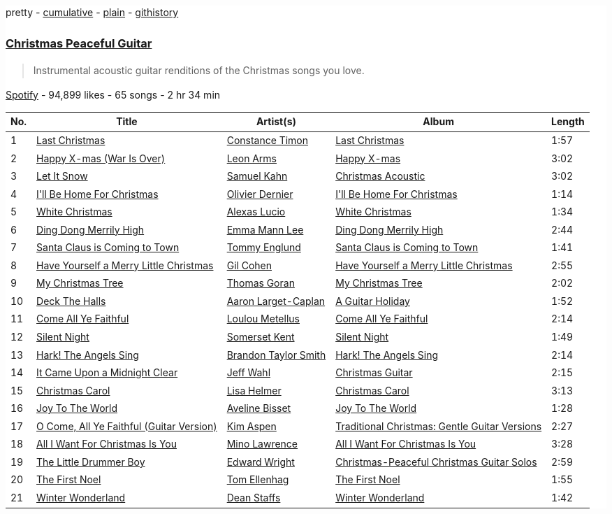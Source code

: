 pretty - [cumulative](/playlists/cumulative/37i9dQZF1DX6RK4iTHSRRX.md) - [plain](/playlists/plain/37i9dQZF1DX6RK4iTHSRRX) - [githistory](https://github.githistory.xyz/mackorone/spotify-playlist-archive/blob/main/playlists/plain/37i9dQZF1DX6RK4iTHSRRX)

### [Christmas Peaceful Guitar](https://open.spotify.com/playlist/37i9dQZF1DX6RK4iTHSRRX)

> Instrumental acoustic guitar renditions of the Christmas songs you love.

[Spotify](https://open.spotify.com/user/spotify) - 94,899 likes - 65 songs - 2 hr 34 min

| No. | Title | Artist(s) | Album | Length |
|---|---|---|---|---|
| 1 | [Last Christmas](https://open.spotify.com/track/2bMTaFsvRxO05fjCKEc0Sn) | [Constance Timon](https://open.spotify.com/artist/5svEYMmK1IFN983jkqrG7f) | [Last Christmas](https://open.spotify.com/album/7c8HuqoBKlSFFIDhJS1ehD) | 1:57 |
| 2 | [Happy X\-mas \(War Is Over\)](https://open.spotify.com/track/78YZqUt9BHyJ4II6nSJYjZ) | [Leon Arms](https://open.spotify.com/artist/6k3VpzOQdieancZ2fYYhRj) | [Happy X\-mas](https://open.spotify.com/album/320OZqeC45NvR8vnQjKOaF) | 3:02 |
| 3 | [Let It Snow](https://open.spotify.com/track/7nD6zoYPL1ShkHwcsev9DV) | [Samuel Kahn](https://open.spotify.com/artist/2kgaihMoGZ9AeL17aug2Fb) | [Christmas Acoustic](https://open.spotify.com/album/4GEU8iOMl6c38XpYY1mesV) | 3:02 |
| 4 | [I'll Be Home For Christmas](https://open.spotify.com/track/5YvgKMgdZrx1Ey4zdieQj1) | [Olivier Dernier](https://open.spotify.com/artist/3P2YIrQS0MGBnBUsenITLp) | [I'll Be Home For Christmas](https://open.spotify.com/album/5op9V5kvT225OgvhHdb0J4) | 1:14 |
| 5 | [White Christmas](https://open.spotify.com/track/5vIsN7senV9wiMucuxyUOA) | [Alexas Lucio](https://open.spotify.com/artist/5K78fvhC7TVBC8mcpkMGvQ) | [White Christmas](https://open.spotify.com/album/3iBqjJbDNHhf2I6pGlWQyt) | 1:34 |
| 6 | [Ding Dong Merrily High](https://open.spotify.com/track/2Dyf9xAvNTnv6kl8PxSDMN) | [Emma Mann Lee](https://open.spotify.com/artist/5qidU3ekPOWXD3I7qzI18Y) | [Ding Dong Merrily High](https://open.spotify.com/album/1f6UoUJCV7cyPZ4WPLI9SL) | 2:44 |
| 7 | [Santa Claus is Coming to Town](https://open.spotify.com/track/3E7fNt0yiBwdqzUxQhWCFy) | [Tommy Englund](https://open.spotify.com/artist/4GggdE9cVWvlG7OyusbefC) | [Santa Claus is Coming to Town](https://open.spotify.com/album/0oENAzxK49AAxVDk2ogJR6) | 1:41 |
| 8 | [Have Yourself a Merry Little Christmas](https://open.spotify.com/track/6kz5ogI00sTZWxmDcsgBub) | [Gil Cohen](https://open.spotify.com/artist/3RIFM8s5jyChTKVnP0ZeDe) | [Have Yourself a Merry Little Christmas](https://open.spotify.com/album/3fLOAPIiowTiSSXxQ1Ggoi) | 2:55 |
| 9 | [My Christmas Tree](https://open.spotify.com/track/0xlmbrtxzVdbdFOow8vfhZ) | [Thomas Goran](https://open.spotify.com/artist/7G2JO0YKokgwGDFCdqBIxQ) | [My Christmas Tree](https://open.spotify.com/album/3KWxsOhFfc59PpkRbdYYiY) | 2:02 |
| 10 | [Deck The Halls](https://open.spotify.com/track/27vCWK2IVbhahTwnw5nhrW) | [Aaron Larget\-Caplan](https://open.spotify.com/artist/3SQ8wM04jpHcSbPM6Rl2BL) | [A Guitar Holiday](https://open.spotify.com/album/5fIhvb26J7V639RThl2t0X) | 1:52 |
| 11 | [Come All Ye Faithful](https://open.spotify.com/track/22igCA5r3MM4M2POVWyxG5) | [Loulou Metellus](https://open.spotify.com/artist/2A2AbvIq2SmTFLWbzqtoLX) | [Come All Ye Faithful](https://open.spotify.com/album/4mfcjLitpc2dxr3H6xrZs1) | 2:14 |
| 12 | [Silent Night](https://open.spotify.com/track/3v3hEXCevO5ad0ted7txoG) | [Somerset Kent](https://open.spotify.com/artist/4Mh07BnVno64HfPVnpy1aw) | [Silent Night](https://open.spotify.com/album/5JVn6yOVLqFqlAFD0ds7i0) | 1:49 |
| 13 | [Hark! The Angels Sing](https://open.spotify.com/track/6JrtbTlRGhJN06sQseKaJU) | [Brandon Taylor Smith](https://open.spotify.com/artist/0CkM1sLkP3yQW8I7ja51am) | [Hark! The Angels Sing](https://open.spotify.com/album/6zxRoqGoYIa3VeoZwrbrcB) | 2:14 |
| 14 | [It Came Upon a Midnight Clear](https://open.spotify.com/track/6YxMWJd7FWGYh3HbpBvjd9) | [Jeff Wahl](https://open.spotify.com/artist/3z975VInlGLspa4qHMmZwM) | [Christmas Guitar](https://open.spotify.com/album/3DhGSShEDNgIqqecW8EqnR) | 2:15 |
| 15 | [Christmas Carol](https://open.spotify.com/track/0uiSMWDBiiqrpHjW5lqkF6) | [Lisa Helmer](https://open.spotify.com/artist/62OhntIcWQWg4e0MDjaHzo) | [Christmas Carol](https://open.spotify.com/album/5SZhU7s68sNUzZQmRB8apz) | 3:13 |
| 16 | [Joy To The World](https://open.spotify.com/track/2NjzUWcGx23mzft2N2kkZI) | [Aveline Bisset](https://open.spotify.com/artist/3rAcgQY59qmzetC75wYKbJ) | [Joy To The World](https://open.spotify.com/album/5zIDMV2FDJ7uOJq6N0B4Nc) | 1:28 |
| 17 | [O Come, All Ye Faithful \(Guitar Version\)](https://open.spotify.com/track/5HiH2ZR4LixsbrPVvLr0iA) | [Kim Aspen](https://open.spotify.com/artist/0TWDlZlnx5EiVZ1Ik1l2Al) | [Traditional Christmas: Gentle Guitar Versions](https://open.spotify.com/album/7zVcTzMQfUdTzW7GssZk2c) | 2:27 |
| 18 | [All I Want For Christmas Is You](https://open.spotify.com/track/3OnuxZ7Z5V1G9CHERUYRAa) | [Mino Lawrence](https://open.spotify.com/artist/7HHsz4iMR3pWHCusoe8Yyb) | [All I Want For Christmas Is You](https://open.spotify.com/album/2iccMKcXHKvS9ufO5gpcoY) | 3:28 |
| 19 | [The Little Drummer Boy](https://open.spotify.com/track/2xgdBf1HwP2frbKncjEszh) | [Edward Wright](https://open.spotify.com/artist/4RyILBSzO6HaIMayAo6M4W) | [Christmas\-Peaceful Christmas Guitar Solos](https://open.spotify.com/album/6lwSZRUhZiKI1uMkx5Ao96) | 2:59 |
| 20 | [The First Noel](https://open.spotify.com/track/2ijFTJ7XHAbD9sgcVfPy5w) | [Tom Ellenhag](https://open.spotify.com/artist/0gAd6Hy6KbkeWOop5aTMqQ) | [The First Noel](https://open.spotify.com/album/66Q3ybskRWvQHk1BMNfsM6) | 1:55 |
| 21 | [Winter Wonderland](https://open.spotify.com/track/64g4v0OJ7yjojZimg7YvNO) | [Dean Staffs](https://open.spotify.com/artist/36e0RyjykLGS9GkOp7rG8W) | [Winter Wonderland](https://open.spotify.com/album/0jNmaN5mDTpx1PTicTRohX) | 1:42 |